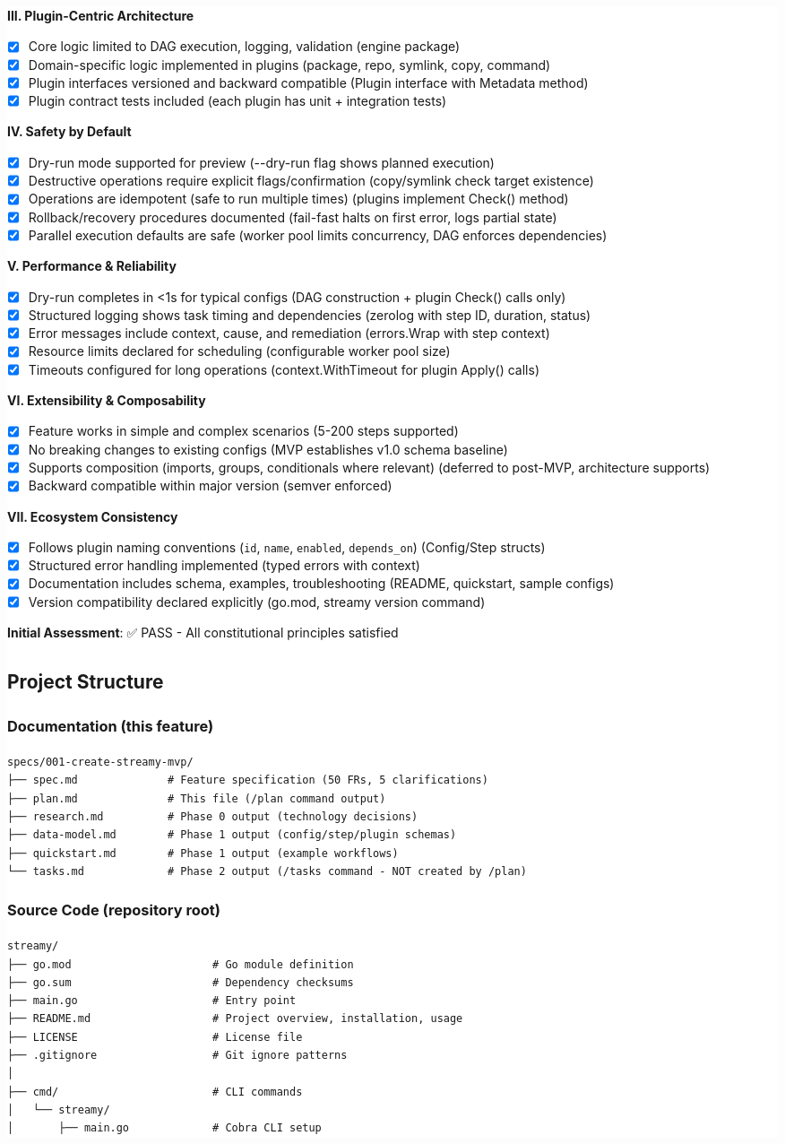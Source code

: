 **III. Plugin-Centric Architecture**
- [x] Core logic limited to DAG execution, logging, validation (engine package)
- [x] Domain-specific logic implemented in plugins (package, repo, symlink, copy, command)
- [x] Plugin interfaces versioned and backward compatible (Plugin interface with Metadata method)
- [x] Plugin contract tests included (each plugin has unit + integration tests)

**IV. Safety by Default**
- [x] Dry-run mode supported for preview (--dry-run flag shows planned execution)
- [x] Destructive operations require explicit flags/confirmation (copy/symlink check target existence)
- [x] Operations are idempotent (safe to run multiple times) (plugins implement Check() method)
- [x] Rollback/recovery procedures documented (fail-fast halts on first error, logs partial state)
- [x] Parallel execution defaults are safe (worker pool limits concurrency, DAG enforces dependencies)

**V. Performance & Reliability**
- [x] Dry-run completes in <1s for typical configs (DAG construction + plugin Check() calls only)
- [x] Structured logging shows task timing and dependencies (zerolog with step ID, duration, status)
- [x] Error messages include context, cause, and remediation (errors.Wrap with step context)
- [x] Resource limits declared for scheduling (configurable worker pool size)
- [x] Timeouts configured for long operations (context.WithTimeout for plugin Apply() calls)

**VI. Extensibility & Composability**
- [x] Feature works in simple and complex scenarios (5-200 steps supported)
- [x] No breaking changes to existing configs (MVP establishes v1.0 schema baseline)
- [x] Supports composition (imports, groups, conditionals where relevant) (deferred to post-MVP, architecture supports)
- [x] Backward compatible within major version (semver enforced)

**VII. Ecosystem Consistency**
- [x] Follows plugin naming conventions (`id`, `name`, `enabled`, `depends_on`) (Config/Step structs)
- [x] Structured error handling implemented (typed errors with context)
- [x] Documentation includes schema, examples, troubleshooting (README, quickstart, sample configs)
- [x] Version compatibility declared explicitly (go.mod, streamy version command)

**Initial Assessment**: ✅ PASS - All constitutional principles satisfied

## Project Structure

### Documentation (this feature)
```
specs/001-create-streamy-mvp/
├── spec.md              # Feature specification (50 FRs, 5 clarifications)
├── plan.md              # This file (/plan command output)
├── research.md          # Phase 0 output (technology decisions)
├── data-model.md        # Phase 1 output (config/step/plugin schemas)
├── quickstart.md        # Phase 1 output (example workflows)
└── tasks.md             # Phase 2 output (/tasks command - NOT created by /plan)
```

### Source Code (repository root)
```
streamy/
├── go.mod                      # Go module definition
├── go.sum                      # Dependency checksums
├── main.go                     # Entry point
├── README.md                   # Project overview, installation, usage
├── LICENSE                     # License file
├── .gitignore                  # Git ignore patterns
│
├── cmd/                        # CLI commands
│   └── streamy/
│       ├── main.go             # Cobra CLI setup
```